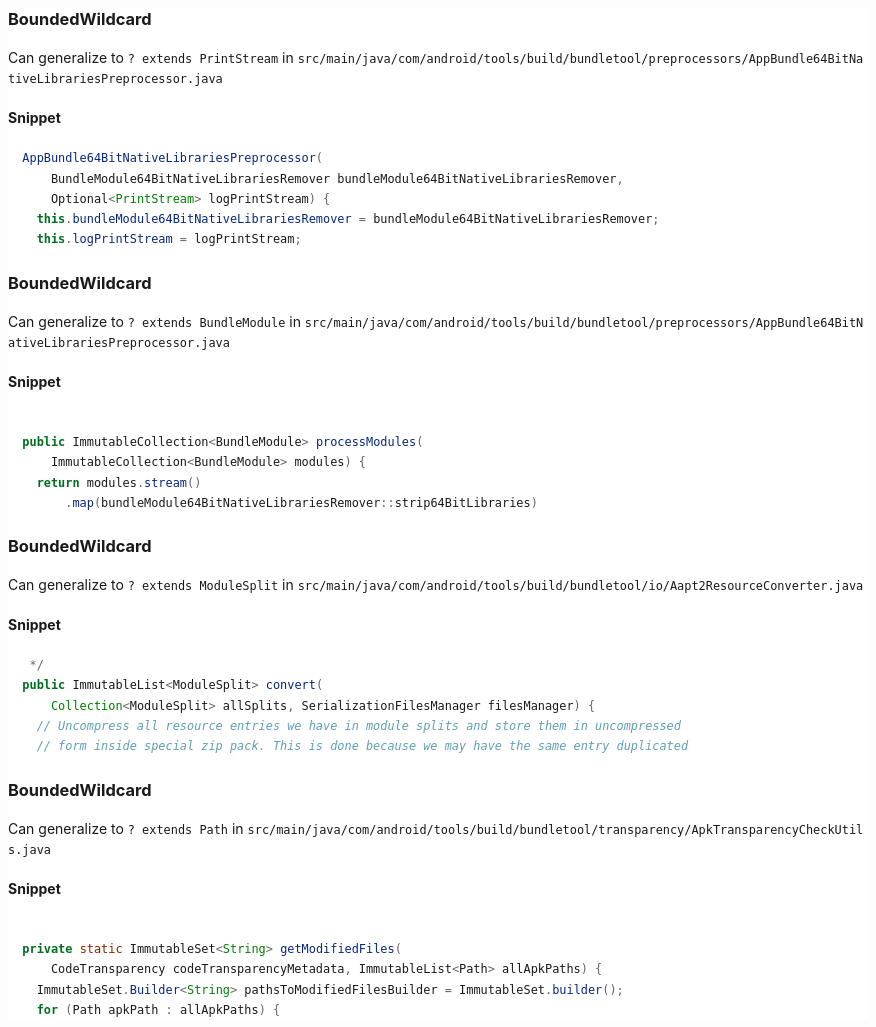 ### BoundedWildcard
Can generalize to `? extends PrintStream`
in `src/main/java/com/android/tools/build/bundletool/preprocessors/AppBundle64BitNativeLibrariesPreprocessor.java`
#### Snippet
```java
  AppBundle64BitNativeLibrariesPreprocessor(
      BundleModule64BitNativeLibrariesRemover bundleModule64BitNativeLibrariesRemover,
      Optional<PrintStream> logPrintStream) {
    this.bundleModule64BitNativeLibrariesRemover = bundleModule64BitNativeLibrariesRemover;
    this.logPrintStream = logPrintStream;
```

### BoundedWildcard
Can generalize to `? extends BundleModule`
in `src/main/java/com/android/tools/build/bundletool/preprocessors/AppBundle64BitNativeLibrariesPreprocessor.java`
#### Snippet
```java

  public ImmutableCollection<BundleModule> processModules(
      ImmutableCollection<BundleModule> modules) {
    return modules.stream()
        .map(bundleModule64BitNativeLibrariesRemover::strip64BitLibraries)
```

### BoundedWildcard
Can generalize to `? extends ModuleSplit`
in `src/main/java/com/android/tools/build/bundletool/io/Aapt2ResourceConverter.java`
#### Snippet
```java
   */
  public ImmutableList<ModuleSplit> convert(
      Collection<ModuleSplit> allSplits, SerializationFilesManager filesManager) {
    // Uncompress all resource entries we have in module splits and store them in uncompressed
    // form inside special zip pack. This is done because we may have the same entry duplicated
```

### BoundedWildcard
Can generalize to `? extends Path`
in `src/main/java/com/android/tools/build/bundletool/transparency/ApkTransparencyCheckUtils.java`
#### Snippet
```java

  private static ImmutableSet<String> getModifiedFiles(
      CodeTransparency codeTransparencyMetadata, ImmutableList<Path> allApkPaths) {
    ImmutableSet.Builder<String> pathsToModifiedFilesBuilder = ImmutableSet.builder();
    for (Path apkPath : allApkPaths) {
```

